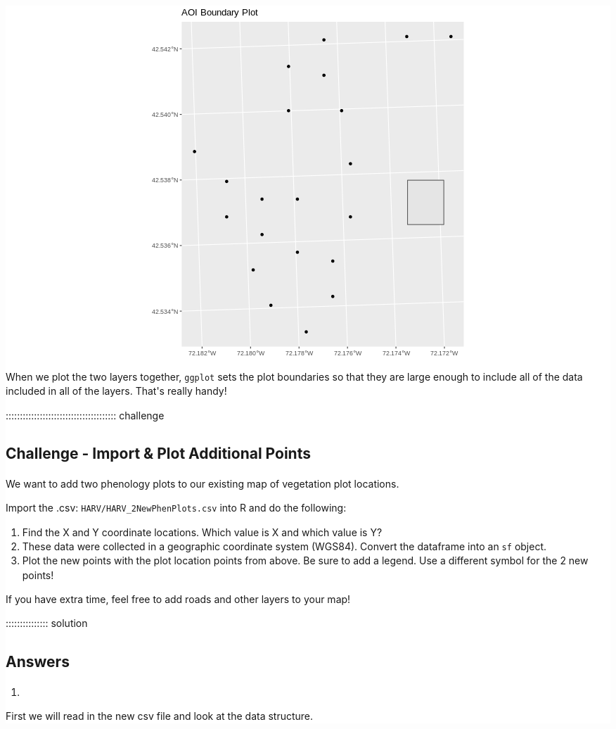 <img src="fig/10-vector-csv-to-shapefile-in-r-rendered-plot-data-1.png" style="display: block; margin: auto;" />

When we plot the two layers together, `ggplot` sets the plot boundaries
so that they are large enough to include all of the data included in all of the layers.
That's really handy!

:::::::::::::::::::::::::::::::::::::::  challenge

## Challenge - Import \& Plot Additional Points

We want to add two phenology plots to our existing map of vegetation plot
locations.

Import the .csv: `HARV/HARV_2NewPhenPlots.csv` into R and do the following:

1. Find the X and Y coordinate locations. Which value is X and which value is Y?
2. These data were collected in a geographic coordinate system (WGS84). Convert
  the dataframe into an `sf` object.
3. Plot the new points with the plot location points from above. Be sure to add
  a legend. Use a different symbol for the 2 new points!

If you have extra time, feel free to add roads and other layers to your map!

:::::::::::::::  solution

## Answers

1) 
First we will read in the new csv file and look at the
data structure.
